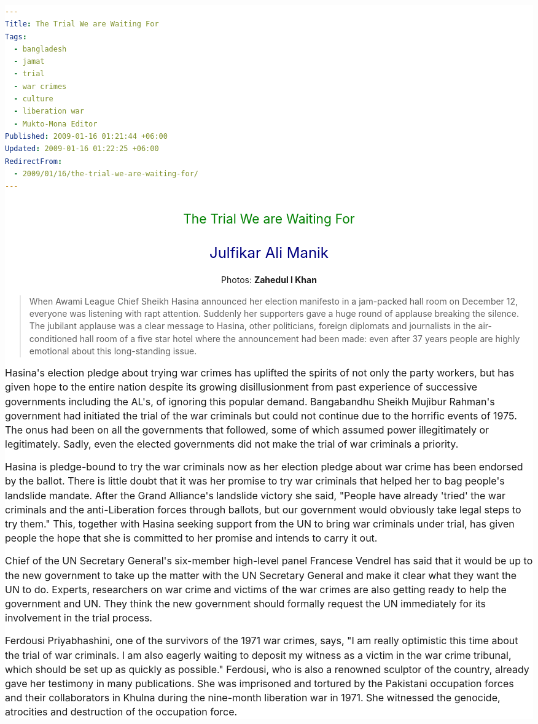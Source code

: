 ```yaml
---
Title: The Trial We are Waiting For
Tags:
  - bangladesh
  - jamat
  - trial
  - war crimes
  - culture
  - liberation war
  - Mukto-Mona Editor
Published: 2009-01-16 01:21:44 +06:00
Updated: 2009-01-16 01:22:25 +06:00
RedirectFrom:
  - 2009/01/16/the-trial-we-are-waiting-for/
---
```



<h2 align="center"><span style="font-weight: 400"><span class="style128"><font color="#008000">The Trial We are Waiting For</font></span></span></h2>
<p align="left">
<h3 align="center"><font size="5" color="#000080"><strong style="font-weight: 400">Julfikar Ali Manik</strong></font></h3>
<p align="center" class="style104">Photos: <strong>Zahedul I Khan</strong></p>

<blockquote>
<p class="style104 style136">When Awami League Chief Sheikh Hasina announced her election manifesto in a jam-packed hall room on December 12, everyone was listening with rapt attention. Suddenly her supporters gave a huge round of applause breaking the silence. The jubilant applause was a clear message to Hasina, other politicians, foreign diplomats and journalists in the air-conditioned hall room of a five star hotel where the announcement had been made: even after 37 years people are highly emotional about this long-standing issue.</p>
</blockquote>
<p class="style104"><font size="3">Hasina's election pledge about trying war crimes has uplifted the spirits of not only the party workers, but has given hope to the entire nation despite its growing disillusionment from past experience of successive governments including the AL's, of ignoring this popular demand. Bangabandhu Sheikh Mujibur Rahman's government had initiated the trial of the war criminals but could not continue due to the horrific events of 1975. The onus had been on all the governments that followed, some of which assumed power illegitimately or legitimately. Sadly, even the elected governments did not make the trial of war criminals a priority. </font></p>
<p class="style104"><font size="3">Hasina is pledge-bound to try the war criminals now as her election pledge about war crime has been endorsed by the ballot. There is little doubt that it was her promise to try war criminals that helped her to bag people's landslide mandate. After the Grand Alliance's landslide victory she said, "People have already 'tried' the war criminals and the anti-Liberation forces through ballots, but our government would obviously take legal steps to try them." This, together with Hasina seeking support from the UN to bring war criminals under trial, has given people the hope that she is committed to her promise and intends to carry it out. </font></p>
<p class="style104"><font size="3">Chief of the UN Secretary General's six-member high-level panel Francese Vendrel has said that it would be up to the new government to take up the matter with the UN Secretary General and make it clear what they want the UN to do. Experts, researchers on war crime and victims of the war crimes are also getting ready to help the government and UN. They think the new government should formally request the UN immediately for its involvement in the trial process. </font></p>
<p class="style104"><span class="style133"><font size="3">F</font></span><font size="3">erdousi Priyabhashini, one of the survivors of the 1971 war crimes, says, "I am really optimistic this time about the trial of war criminals. I am also eagerly waiting to deposit my witness as a victim in the war crime tribunal, which should be set up as quickly as possible." Ferdousi, who is also a renowned sculptor of the country, already gave her testimony in many publications. She was imprisoned and tortured by the Pakistani occupation forces and their collaborators in Khulna during the nine-month liberation war in 1971. She witnessed the genocide, atrocities and destruction of the occupation force. </font></p>
